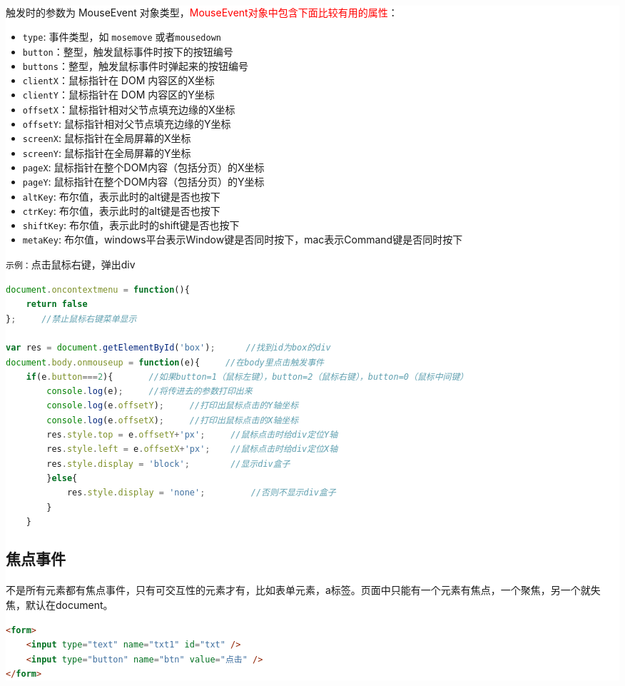 触发时的参数为 MouseEvent 对象类型，<font color=red>MouseEvent对象中包含下面比较有用的属性</font>：

- `type`: 事件类型，如 `mosemove` 或者`mousedown`
- `button`：整型，触发鼠标事件时按下的按钮编号
- `buttons`：整型，触发鼠标事件时弹起来的按钮编号
- `clientX`：鼠标指针在 DOM 内容区的X坐标
- `clientY`：鼠标指针在 DOM 内容区的Y坐标
- `offsetX`：鼠标指针相对父节点填充边缘的X坐标
- `offsetY`: 鼠标指针相对父节点填充边缘的Y坐标
- `screenX`: 鼠标指针在全局屏幕的X坐标
- `screenY`: 鼠标指针在全局屏幕的Y坐标
- `pageX`: 鼠标指针在整个DOM内容（包括分页）的X坐标
- `pageY`: 鼠标指针在整个DOM内容（包括分页）的Y坐标
- `altKey`: 布尔值，表示此时的alt键是否也按下
- `ctrKey`: 布尔值，表示此时的alt键是否也按下
- `shiftKey`: 布尔值，表示此时的shift键是否也按下
- `metaKey`: 布尔值，windows平台表示Window键是否同时按下，mac表示Command键是否同时按下

`示例：`点击鼠标右键，弹出div



```js
document.oncontextmenu = function(){
    return false
};     //禁止鼠标右键菜单显示

var res = document.getElementById('box');      //找到id为box的div
document.body.onmouseup = function(e){     //在body里点击触发事件
    if(e.button===2){       //如果button=1（鼠标左键），button=2（鼠标右键），button=0（鼠标中间键）
        console.log(e);     //将传进去的参数打印出来
        console.log(e.offsetY);     //打印出鼠标点击的Y轴坐标
        console.log(e.offsetX);     //打印出鼠标点击的X轴坐标
        res.style.top = e.offsetY+'px';     //鼠标点击时给div定位Y轴
        res.style.left = e.offsetX+'px';    //鼠标点击时给div定位X轴
        res.style.display = 'block';        //显示div盒子
        }else{
            res.style.display = 'none';         //否则不显示div盒子
        }
    }
```

## 焦点事件

不是所有元素都有焦点事件，只有可交互性的元素才有，比如表单元素，a标签。页面中只能有一个元素有焦点，一个聚焦，另一个就失焦，默认在document。



```html
<form>
    <input type="text" name="txt1" id="txt" />
    <input type="button" name="btn" value="点击" />
</form>
```

